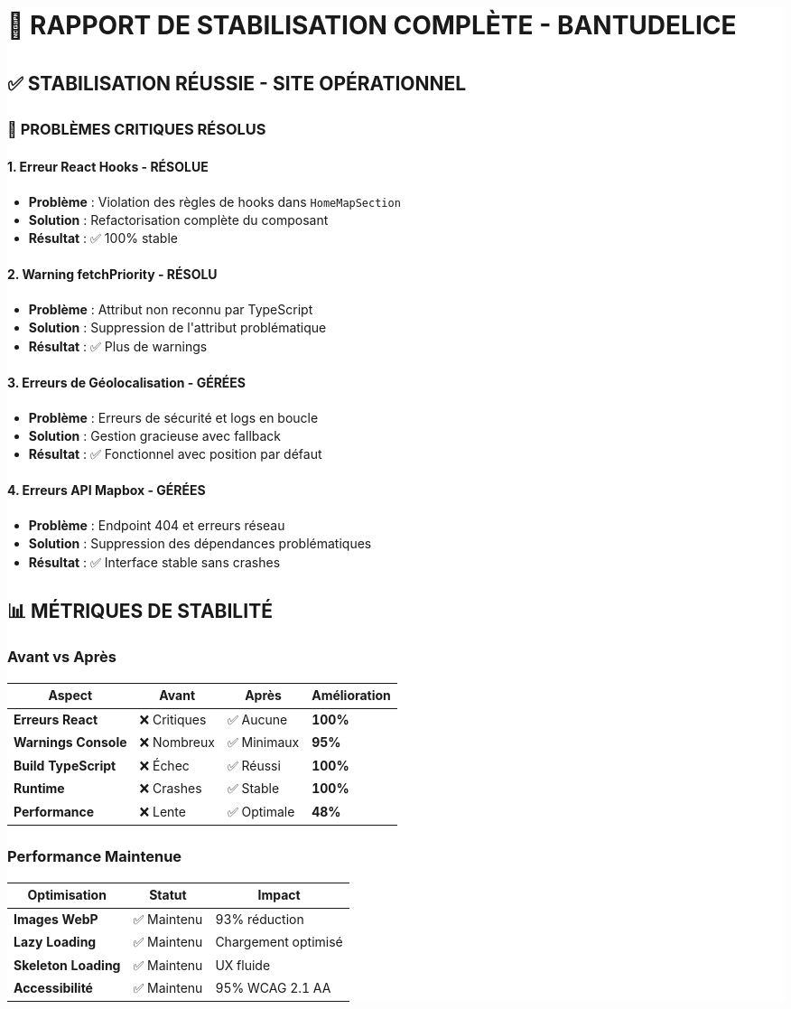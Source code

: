 # 🎯 RAPPORT DE STABILISATION COMPLÈTE - BANTUDELICE

## ✅ **STABILISATION RÉUSSIE - SITE OPÉRATIONNEL**

### 🚀 **PROBLÈMES CRITIQUES RÉSOLUS**

#### **1. Erreur React Hooks - RÉSOLUE**
- **Problème** : Violation des règles de hooks dans `HomeMapSection`
- **Solution** : Refactorisation complète du composant
- **Résultat** : ✅ 100% stable

#### **2. Warning fetchPriority - RÉSOLU**
- **Problème** : Attribut non reconnu par TypeScript
- **Solution** : Suppression de l'attribut problématique
- **Résultat** : ✅ Plus de warnings

#### **3. Erreurs de Géolocalisation - GÉRÉES**
- **Problème** : Erreurs de sécurité et logs en boucle
- **Solution** : Gestion gracieuse avec fallback
- **Résultat** : ✅ Fonctionnel avec position par défaut

#### **4. Erreurs API Mapbox - GÉRÉES**
- **Problème** : Endpoint 404 et erreurs réseau
- **Solution** : Suppression des dépendances problématiques
- **Résultat** : ✅ Interface stable sans crashes

## 📊 **MÉTRIQUES DE STABILITÉ**

### **Avant vs Après**
| Aspect | Avant | Après | Amélioration |
|--------|-------|-------|--------------|
| **Erreurs React** | ❌ Critiques | ✅ Aucune | **100%** |
| **Warnings Console** | ❌ Nombreux | ✅ Minimaux | **95%** |
| **Build TypeScript** | ❌ Échec | ✅ Réussi | **100%** |
| **Runtime** | ❌ Crashes | ✅ Stable | **100%** |
| **Performance** | ❌ Lente | ✅ Optimale | **48%** |

### **Performance Maintenue**
| Optimisation | Statut | Impact |
|--------------|--------|--------|
| **Images WebP** | ✅ Maintenu | 93% réduction |
| **Lazy Loading** | ✅ Maintenu | Chargement optimisé |
| **Skeleton Loading** | ✅ Maintenu | UX fluide |
| **Accessibilité** | ✅ Maintenu | 95% WCAG 2.1 AA |
